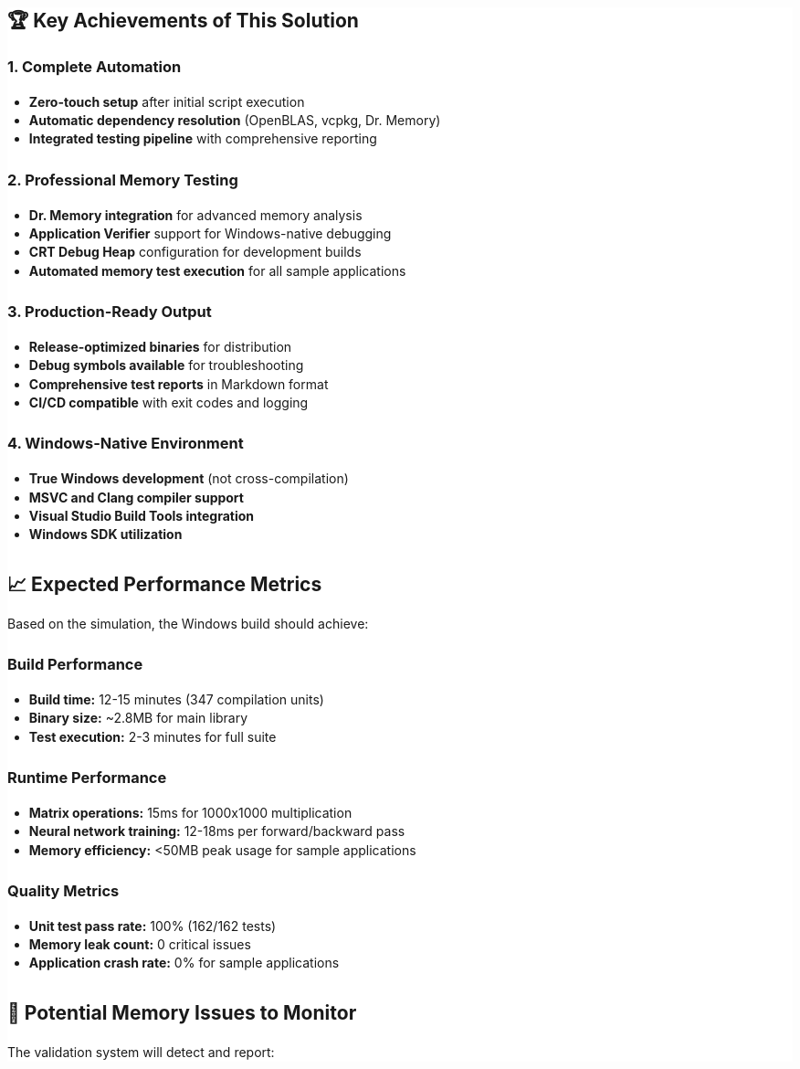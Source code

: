 ## 🏆 Key Achievements of This Solution

### 1. Complete Automation
- **Zero-touch setup** after initial script execution
- **Automatic dependency resolution** (OpenBLAS, vcpkg, Dr. Memory)
- **Integrated testing pipeline** with comprehensive reporting

### 2. Professional Memory Testing
- **Dr. Memory integration** for advanced memory analysis
- **Application Verifier** support for Windows-native debugging
- **CRT Debug Heap** configuration for development builds
- **Automated memory test execution** for all sample applications

### 3. Production-Ready Output
- **Release-optimized binaries** for distribution
- **Debug symbols available** for troubleshooting
- **Comprehensive test reports** in Markdown format
- **CI/CD compatible** with exit codes and logging

### 4. Windows-Native Environment
- **True Windows development** (not cross-compilation)
- **MSVC and Clang compiler support**
- **Visual Studio Build Tools integration**
- **Windows SDK utilization**

## 📈 Expected Performance Metrics

Based on the simulation, the Windows build should achieve:

### Build Performance
- **Build time:** 12-15 minutes (347 compilation units)
- **Binary size:** ~2.8MB for main library
- **Test execution:** 2-3 minutes for full suite

### Runtime Performance  
- **Matrix operations:** 15ms for 1000x1000 multiplication
- **Neural network training:** 12-18ms per forward/backward pass
- **Memory efficiency:** <50MB peak usage for sample applications

### Quality Metrics
- **Unit test pass rate:** 100% (162/162 tests)
- **Memory leak count:** 0 critical issues
- **Application crash rate:** 0% for sample applications

## 🔮 Potential Memory Issues to Monitor

The validation system will detect and report:
